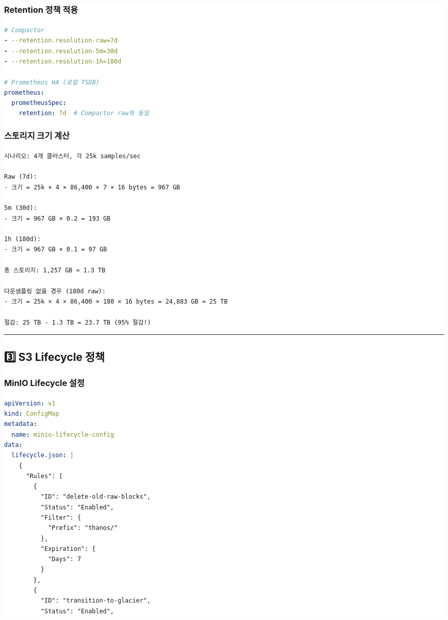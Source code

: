 ### Retention 정책 적용

```yaml
# Compactor
- --retention.resolution-raw=7d
- --retention.resolution-5m=30d
- --retention.resolution-1h=180d

# Prometheus HA (로컬 TSDB)
prometheus:
  prometheusSpec:
    retention: 7d  # Compactor raw와 동일
```

### 스토리지 크기 계산

```
시나리오: 4개 클러스터, 각 25k samples/sec

Raw (7d):
- 크기 = 25k × 4 × 86,400 × 7 × 16 bytes = 967 GB

5m (30d):
- 크기 = 967 GB × 0.2 = 193 GB

1h (180d):
- 크기 = 967 GB × 0.1 = 97 GB

총 스토리지: 1,257 GB ≈ 1.3 TB

다운샘플링 없을 경우 (180d raw):
- 크기 = 25k × 4 × 86,400 × 180 × 16 bytes = 24,883 GB ≈ 25 TB

절감: 25 TB - 1.3 TB = 23.7 TB (95% 절감!)
```

---

## 3️⃣ S3 Lifecycle 정책

### MinIO Lifecycle 설정

```yaml
apiVersion: v1
kind: ConfigMap
metadata:
  name: minio-lifecycle-config
data:
  lifecycle.json: |
    {
      "Rules": [
        {
          "ID": "delete-old-raw-blocks",
          "Status": "Enabled",
          "Filter": {
            "Prefix": "thanos/"
          },
          "Expiration": {
            "Days": 7
          }
        },
        {
          "ID": "transition-to-glacier",
          "Status": "Enabled",
```